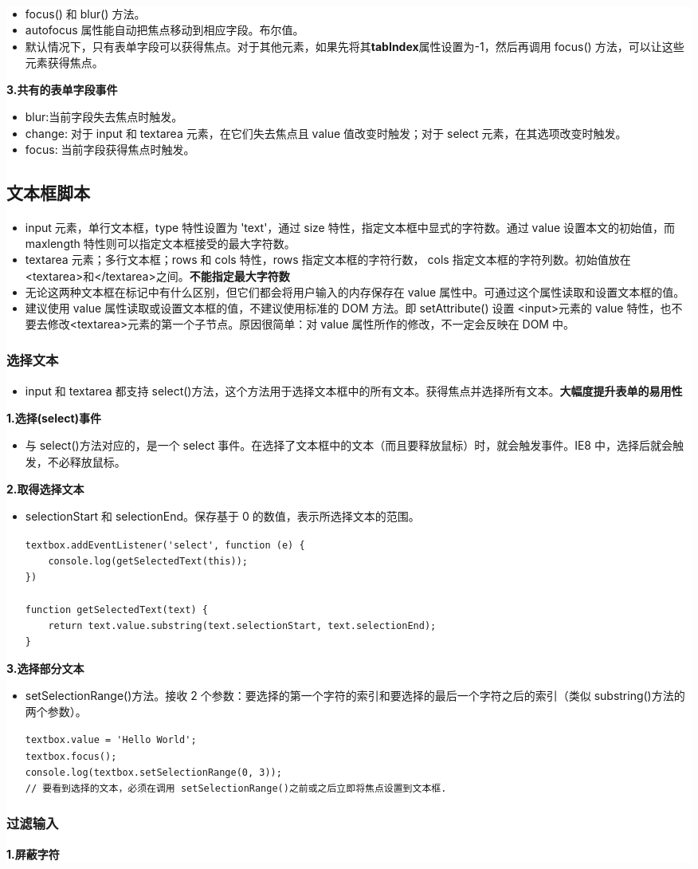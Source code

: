 - focus() 和 blur() 方法。
- autofocus 属性能自动把焦点移动到相应字段。布尔值。
- 默认情况下，只有表单字段可以获得焦点。对于其他元素，如果先将其**tabIndex**属性设置为-1，然后再调用 focus() 方法，可以让这些元素获得焦点。

**3.共有的表单字段事件**

- blur:当前字段失去焦点时触发。
- change: 对于 input 和 textarea 元素，在它们失去焦点且 value 值改变时触发；对于 select 元素，在其选项改变时触发。
- focus: 当前字段获得焦点时触发。

## 文本框脚本

- input 元素，单行文本框，type 特性设置为 'text'，通过 size 特性，指定文本框中显式的字符数。通过 value 设置本文的初始值，而 maxlength 特性则可以指定文本框接受的最大字符数。
- textarea 元素；多行文本框；rows 和 cols 特性，rows 指定文本框的字符行数， cols 指定文本框的字符列数。初始值放在 <textarea\>和<\/textarea\>之间。**不能指定最大字符数**
- 无论这两种文本框在标记中有什么区别，但它们都会将用户输入的内存保存在 value 属性中。可通过这个属性读取和设置文本框的值。
- 建议使用 value 属性读取或设置文本框的值，不建议使用标准的 DOM 方法。即 setAttribute() 设置 <input\>元素的 value 特性，也不要去修改<textarea\>元素的第一个子节点。原因很简单：对 value 属性所作的修改，不一定会反映在 DOM 中。

### 选择文本

- input 和 textarea 都支持 select()方法，这个方法用于选择文本框中的所有文本。获得焦点并选择所有文本。**大幅度提升表单的易用性**

**1.选择(select)事件**

- 与 select()方法对应的，是一个 select 事件。在选择了文本框中的文本（而且要释放鼠标）时，就会触发事件。IE8 中，选择后就会触发，不必释放鼠标。

**2.取得选择文本**

- selectionStart 和 selectionEnd。保存基于 0 的数值，表示所选择文本的范围。

  ```
  textbox.addEventListener('select', function (e) {
      console.log(getSelectedText(this));
  })

  function getSelectedText(text) {
      return text.value.substring(text.selectionStart, text.selectionEnd);
  }
  ```

**3.选择部分文本**

- setSelectionRange()方法。接收 2 个参数：要选择的第一个字符的索引和要选择的最后一个字符之后的索引（类似 substring()方法的两个参数）。

  ```
  textbox.value = 'Hello World';
  textbox.focus();
  console.log(textbox.setSelectionRange(0, 3));
  // 要看到选择的文本，必须在调用 setSelectionRange()之前或之后立即将焦点设置到文本框.
  ```

### 过滤输入

**1.屏蔽字符**
